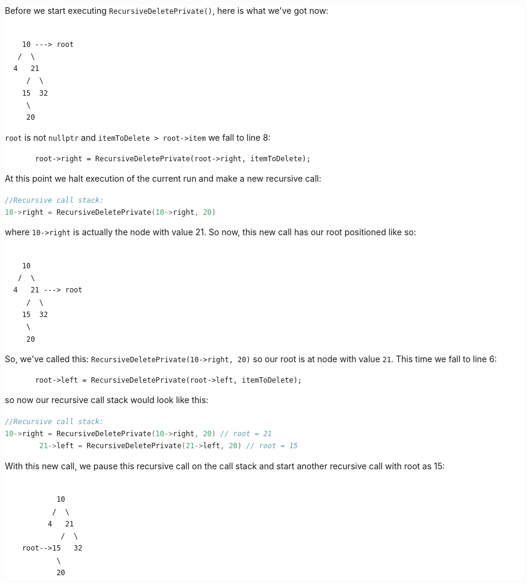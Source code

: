 Before we start executing `RecursiveDeletePrivate()`, here is what we've got now:

```

    10 ---> root
   /  \
  4   21
     /  \
    15  32
     \
     20
``` 

`root` is not `nullptr` and `itemToDelete > root->item` we fall to line 8:

```cpp{numberLines: 8}
       root->right = RecursiveDeletePrivate(root->right, itemToDelete);
```

At this point we halt execution of the current run and make a new recursive call:

```cpp
//Recursive call stack:
10->right = RecursiveDeletePrivate(10->right, 20)
```

where `10->right` is actually the node with value 21. So now, this new call has our root positioned like so:

```

    10 
   /  \
  4   21 ---> root
     /  \
    15  32
     \
     20
``` 

So, we've called this: `RecursiveDeletePrivate(10->right, 20)` so our root is at node with value `21`. This time we fall to line 6:

```cpp{numberLines: 6}
       root->left = RecursiveDeletePrivate(root->left, itemToDelete);
```

so now our recursive call stack would look like this:

```cpp
//Recursive call stack:
10->right = RecursiveDeletePrivate(10->right, 20) // root = 21
        21->left = RecursiveDeletePrivate(21->left, 20) // root = 15
```

With this new call, we pause this recursive call on the call stack and start another recursive call with root as 15:

```

            10 
           /  \
          4   21 
             /  \
    root-->15   32
            \
            20
```
